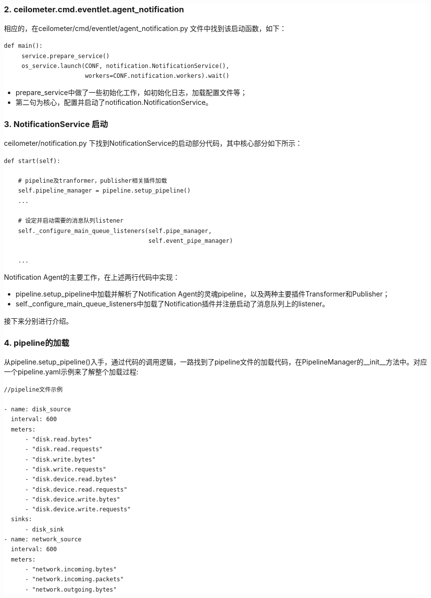 ### 2. **ceilometer.cmd.eventlet.agent_notification**

相应的，在ceilometer/cmd/eventlet/agent_notification.py 文件中找到该启动函数，如下：

```
def main():
     service.prepare_service()
     os_service.launch(CONF, notification.NotificationService(),
                       workers=CONF.notification.workers).wait()

```

- prepare_service中做了一些初始化工作，如初始化日志，加载配置文件等；
- 第二句为核心，配置并启动了notification.NotificationService。

### 3. **NotificationService 启动**

ceilometer/notification.py 下找到NotificationService的启动部分代码，其中核心部分如下所示：

```
def start(self):

    # pipeline及tranformer，publisher相关插件加载
    self.pipeline_manager = pipeline.setup_pipeline()
    ... 

    # 设定并启动需要的消息队列listener
    self._configure_main_queue_listeners(self.pipe_manager,
                                         self.event_pipe_manager)

    ...

```

Notification Agent的主要工作，在上述两行代码中实现：

- pipeline.setup_pipeline中加载并解析了Notification Agent的灵魂pipeline，以及两种主要插件Transformer和Publisher；
- self._configure_main_queue_listeners中加载了Notification插件并注册启动了消息队列上的listener。

接下来分别进行介绍。

### 4. **pipeline的加载**

从pipeline.setup_pipeline()入手，通过代码的调用逻辑，一路找到了pipeline文件的加载代码，在PipelineManager的__init__方法中。对应一个pipeline.yaml示例来了解整个加载过程:

```
//pipeline文件示例

- name: disk_source
  interval: 600
  meters:
      - "disk.read.bytes"
      - "disk.read.requests"
      - "disk.write.bytes"
      - "disk.write.requests"
      - "disk.device.read.bytes"
      - "disk.device.read.requests"
      - "disk.device.write.bytes"
      - "disk.device.write.requests"
  sinks:
      - disk_sink
- name: network_source
  interval: 600
  meters:
      - "network.incoming.bytes"
      - "network.incoming.packets"
      - "network.outgoing.bytes"
```